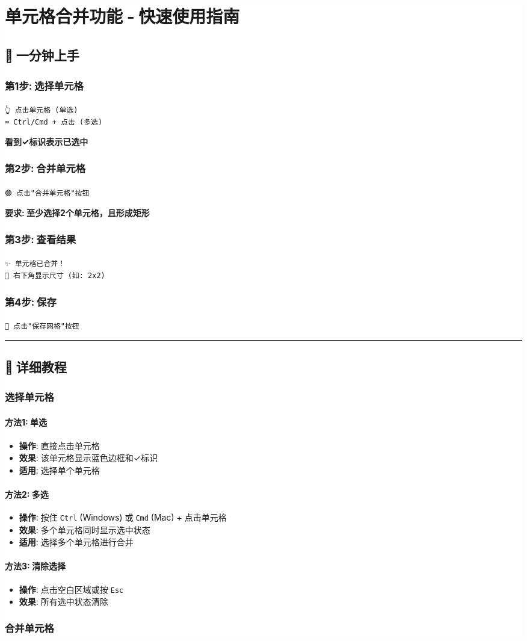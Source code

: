 # 单元格合并功能 - 快速使用指南

## 🚀 一分钟上手

### 第1步: 选择单元格
```
👆 点击单元格 (单选)
⌨️ Ctrl/Cmd + 点击 (多选)
```
**看到✓标识表示已选中**

### 第2步: 合并单元格
```
🟢 点击"合并单元格"按钮
```
**要求: 至少选择2个单元格，且形成矩形**

### 第3步: 查看结果
```
✨ 单元格已合并！
📏 右下角显示尺寸 (如: 2x2)
```

### 第4步: 保存
```
💾 点击"保存网格"按钮
```

---

## 📖 详细教程

### 选择单元格

#### 方法1: 单选
- **操作**: 直接点击单元格
- **效果**: 该单元格显示蓝色边框和✓标识
- **适用**: 选择单个单元格

#### 方法2: 多选
- **操作**: 按住 `Ctrl` (Windows) 或 `Cmd` (Mac) + 点击单元格
- **效果**: 多个单元格同时显示选中状态
- **适用**: 选择多个单元格进行合并

#### 方法3: 清除选择
- **操作**: 点击空白区域或按 `Esc`
- **效果**: 所有选中状态清除

### 合并单元格
